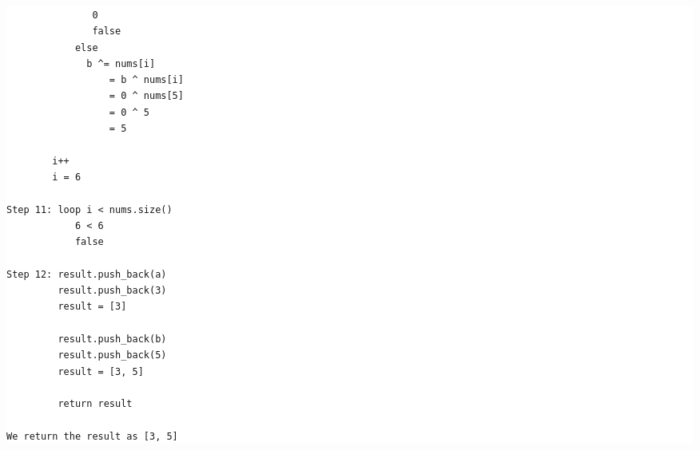 ```
               0
               false
            else
              b ^= nums[i]
                  = b ^ nums[i]
                  = 0 ^ nums[5]
                  = 0 ^ 5
                  = 5

        i++
        i = 6

Step 11: loop i < nums.size()
            6 < 6
            false

Step 12: result.push_back(a)
         result.push_back(3)
         result = [3]

         result.push_back(b)
         result.push_back(5)
         result = [3, 5]

         return result

We return the result as [3, 5]
```
